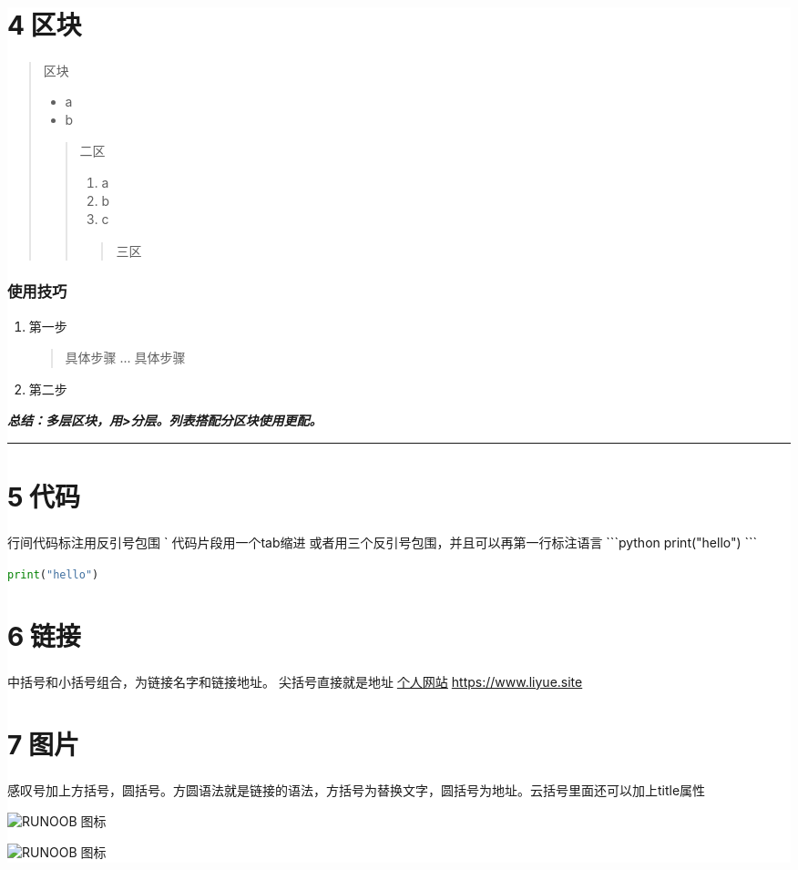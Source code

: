 # 4 区块

>区块
>* a
>* b
>>二区
>>1. a
>>2. b
>>3. c
>>>三区

### 使用技巧

1. 第一步
	>具体步骤
	>...
	>具体步骤

2. 第二步

***总结：多层区块，用\>分层。列表搭配分区块使用更配。***
***

# 5 代码
行间代码标注用反引号包围 \`
代码片段用一个tab缩进
或者用三个反引号包围，并且可以再第一行标注语言
\```python
print("hello")
\```
```python
print("hello")
```

# 6 链接
中括号和小括号组合，为链接名字和链接地址。
尖括号直接就是地址
[个人网站](https://www.liyue.site)
<https://www.liyue.site>


# 7 图片
感叹号加上方括号，圆括号。方圆语法就是链接的语法，方括号为替换文字，圆括号为地址。云括号里面还可以加上title属性

![RUNOOB 图标](http://static.runoob.com/images/runoob-logo.png)

![RUNOOB 图标](http://static.runoob.com/images/runoob-logo.png "RUNOOB")
